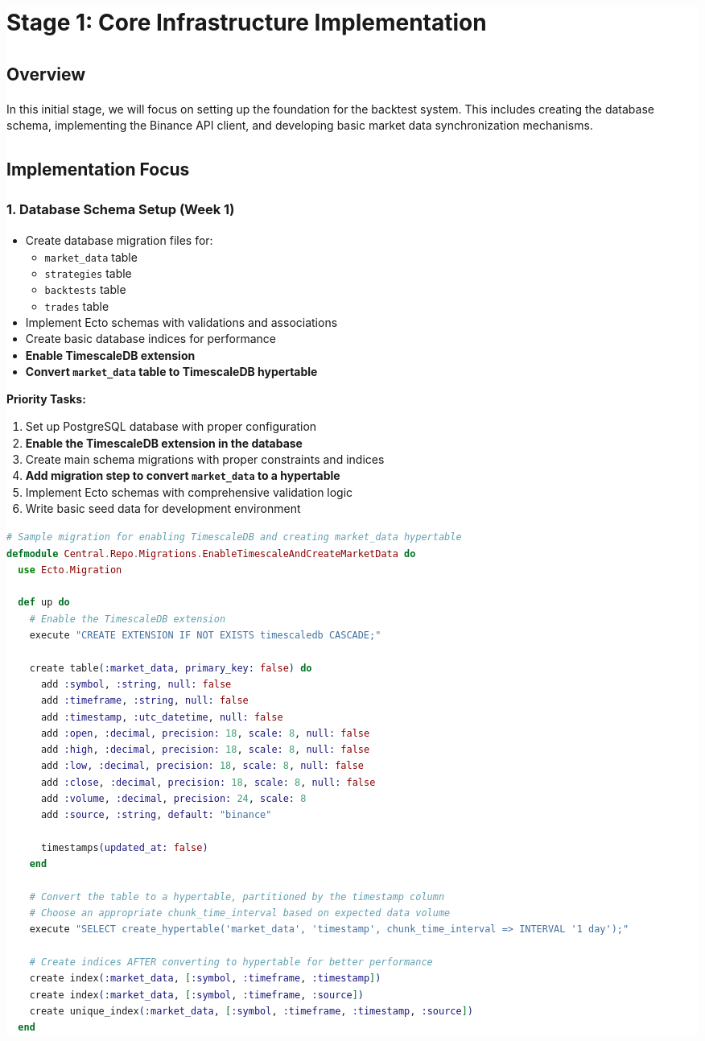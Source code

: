 # Stage 1: Core Infrastructure Implementation

## Overview
In this initial stage, we will focus on setting up the foundation for the backtest system. This includes creating the database schema, implementing the Binance API client, and developing basic market data synchronization mechanisms.

## Implementation Focus

### 1. Database Schema Setup (Week 1)
- Create database migration files for:
  - `market_data` table
  - `strategies` table
  - `backtests` table
  - `trades` table
- Implement Ecto schemas with validations and associations
- Create basic database indices for performance
- **Enable TimescaleDB extension**
- **Convert `market_data` table to TimescaleDB hypertable**

**Priority Tasks:**
1. Set up PostgreSQL database with proper configuration
2. **Enable the TimescaleDB extension in the database**
3. Create main schema migrations with proper constraints and indices
4. **Add migration step to convert `market_data` to a hypertable**
5. Implement Ecto schemas with comprehensive validation logic
6. Write basic seed data for development environment

```elixir
# Sample migration for enabling TimescaleDB and creating market_data hypertable
defmodule Central.Repo.Migrations.EnableTimescaleAndCreateMarketData do
  use Ecto.Migration

  def up do
    # Enable the TimescaleDB extension
    execute "CREATE EXTENSION IF NOT EXISTS timescaledb CASCADE;"

    create table(:market_data, primary_key: false) do
      add :symbol, :string, null: false
      add :timeframe, :string, null: false
      add :timestamp, :utc_datetime, null: false
      add :open, :decimal, precision: 18, scale: 8, null: false
      add :high, :decimal, precision: 18, scale: 8, null: false
      add :low, :decimal, precision: 18, scale: 8, null: false
      add :close, :decimal, precision: 18, scale: 8, null: false
      add :volume, :decimal, precision: 24, scale: 8
      add :source, :string, default: "binance"

      timestamps(updated_at: false)
    end

    # Convert the table to a hypertable, partitioned by the timestamp column
    # Choose an appropriate chunk_time_interval based on expected data volume
    execute "SELECT create_hypertable('market_data', 'timestamp', chunk_time_interval => INTERVAL '1 day');"

    # Create indices AFTER converting to hypertable for better performance
    create index(:market_data, [:symbol, :timeframe, :timestamp])
    create index(:market_data, [:symbol, :timeframe, :source])
    create unique_index(:market_data, [:symbol, :timeframe, :timestamp, :source])
  end
```